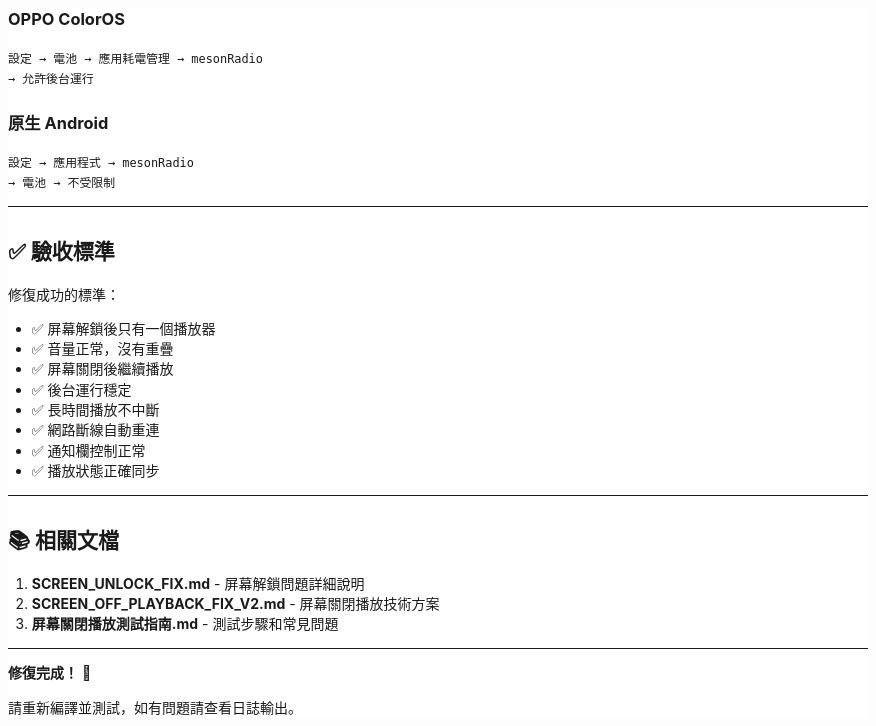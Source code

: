 ### OPPO ColorOS
```
設定 → 電池 → 應用耗電管理 → mesonRadio
→ 允許後台運行
```

### 原生 Android
```
設定 → 應用程式 → mesonRadio
→ 電池 → 不受限制
```

---

## ✅ 驗收標準

修復成功的標準：

- ✅ 屏幕解鎖後只有一個播放器
- ✅ 音量正常，沒有重疊
- ✅ 屏幕關閉後繼續播放
- ✅ 後台運行穩定
- ✅ 長時間播放不中斷
- ✅ 網路斷線自動重連
- ✅ 通知欄控制正常
- ✅ 播放狀態正確同步

---

## 📚 相關文檔

1. **SCREEN_UNLOCK_FIX.md** - 屏幕解鎖問題詳細說明
2. **SCREEN_OFF_PLAYBACK_FIX_V2.md** - 屏幕關閉播放技術方案
3. **屏幕關閉播放測試指南.md** - 測試步驟和常見問題

---

**修復完成！** 🎉

請重新編譯並測試，如有問題請查看日誌輸出。

